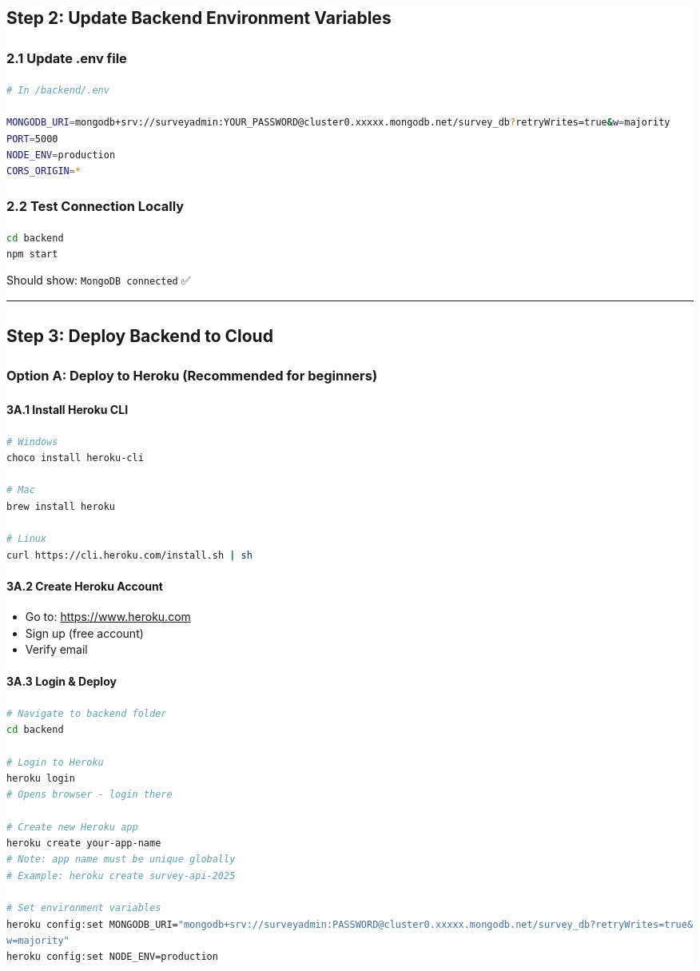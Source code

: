 
## Step 2: Update Backend Environment Variables

### 2.1 Update .env file
```bash
# In /backend/.env

MONGODB_URI=mongodb+srv://surveyadmin:YOUR_PASSWORD@cluster0.xxxxx.mongodb.net/survey_db?retryWrites=true&w=majority
PORT=5000
NODE_ENV=production
CORS_ORIGIN=*
```

### 2.2 Test Connection Locally
```bash
cd backend
npm start
```
Should show: `MongoDB connected` ✅

---

## Step 3: Deploy Backend to Cloud

### Option A: Deploy to Heroku (Recommended for beginners)

#### 3A.1 Install Heroku CLI
```bash
# Windows
choco install heroku-cli

# Mac
brew install heroku

# Linux
curl https://cli.heroku.com/install.sh | sh
```

#### 3A.2 Create Heroku Account
- Go to: https://www.heroku.com
- Sign up (free account)
- Verify email

#### 3A.3 Login & Deploy
```bash
# Navigate to backend folder
cd backend

# Login to Heroku
heroku login
# Opens browser - login there

# Create new Heroku app
heroku create your-app-name
# Note: app name must be unique globally
# Example: heroku create survey-api-2025

# Set environment variables
heroku config:set MONGODB_URI="mongodb+srv://surveyadmin:PASSWORD@cluster0.xxxxx.mongodb.net/survey_db?retryWrites=true&w=majority"
heroku config:set NODE_ENV=production

```